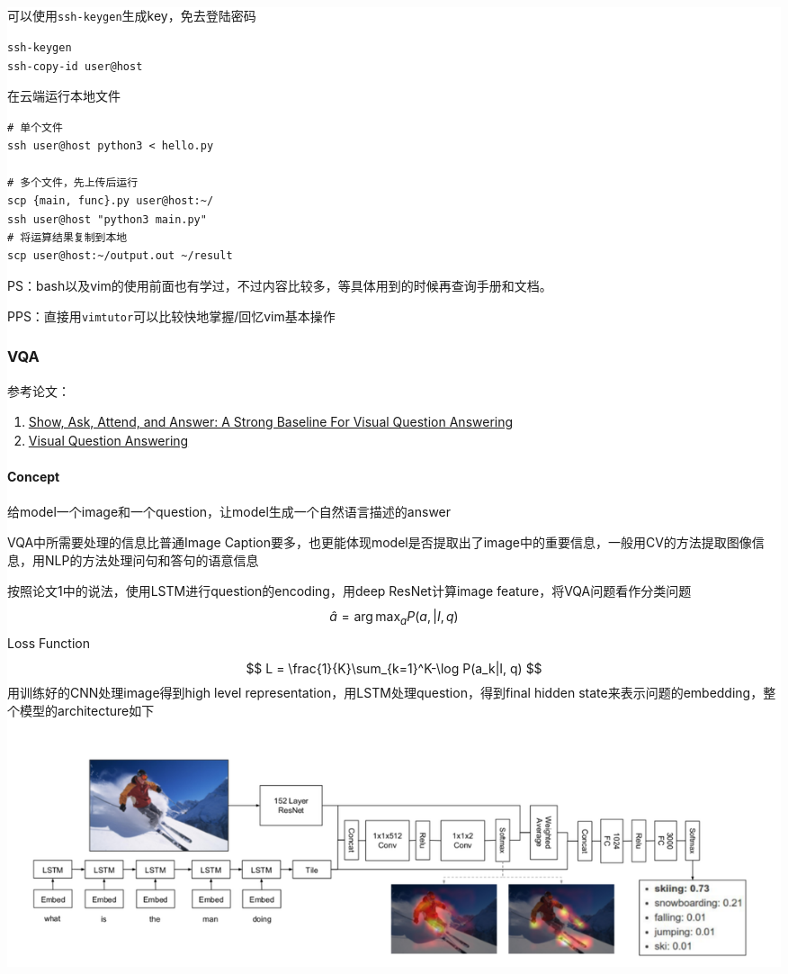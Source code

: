 可以使用`ssh-keygen`生成key，免去登陆密码

```shell
ssh-keygen
ssh-copy-id user@host
```

在云端运行本地文件

```shell
# 单个文件
ssh user@host python3 < hello.py

# 多个文件，先上传后运行
scp {main, func}.py user@host:~/
ssh user@host "python3 main.py"
# 将运算结果复制到本地
scp user@host:~/output.out ~/result
```

PS：bash以及vim的使用前面也有学过，不过内容比较多，等具体用到的时候再查询手册和文档。

PPS：直接用`vimtutor`可以比较快地掌握/回忆vim基本操作

### VQA

参考论文：

1. [Show, Ask, Attend, and Answer: A Strong Baseline For Visual Question Answering](https://arxiv.org/abs/1704.03162)
2. [Visual Question Answering](https://arxiv.org/pdf/1505.00468.pdf)

#### Concept

给model一个image和一个question，让model生成一个自然语言描述的answer

VQA中所需要处理的信息比普通Image Caption要多，也更能体现model是否提取出了image中的重要信息，一般用CV的方法提取图像信息，用NLP的方法处理问句和答句的语意信息

按照论文1中的说法，使用LSTM进行question的encoding，用deep ResNet计算image feature，将VQA问题看作分类问题
$$
\hat{a} = \arg\max_a P(a, | I, q)
$$
Loss Function
$$
L = \frac{1}{K}\sum_{k=1}^K-\log P(a_k|I, q)
$$
用训练好的CNN处理image得到high level representation，用LSTM处理question，得到final hidden state来表示问题的embedding，整个模型的architecture如下

![model](Week20_model.png)
